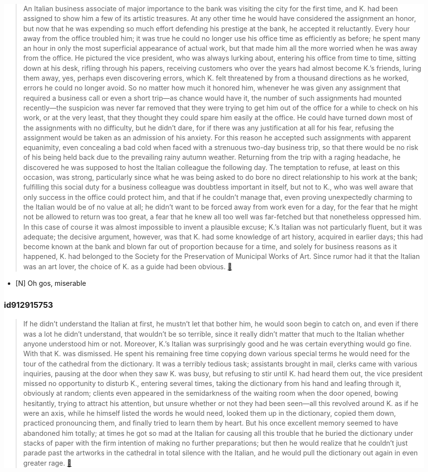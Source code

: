 > An Italian business associate of major importance to the bank was visiting the city for the first time, and K. had been assigned to show him a few of its artistic treasures. At any other time he would have considered the assignment an honor, but now that he was expending so much effort defending his prestige at the bank, he accepted it reluctantly. Every hour away from the office troubled him; it was true he could no longer use his office time as efficiently as before; he spent many an hour in only the most superficial appearance of actual work, but that made him all the more worried when he was away from the office. He pictured the vice president, who was always lurking about, entering his office from time to time, sitting down at his desk, rifling through his papers, receiving customers who over the years had almost become K.’s friends, luring them away, yes, perhaps even discovering errors, which K. felt threatened by from a thousand directions as he worked, errors he could no longer avoid. So no matter how much it honored him, whenever he was given any assignment that required a business call or even a short trip—as chance would have it, the number of such assignments had mounted recently—the suspicion was never far removed that they were trying to get him out of the office for a while to check on his work, or at the very least, that they thought they could spare him easily at the office. He could have turned down most of the assignments with no difficulty, but he didn’t dare, for if there was any justification at all for his fear, refusing the assignment would be taken as an admission of his anxiety. For this reason he accepted such assignments with apparent equanimity, even concealing a bad cold when faced with a strenuous two-day business trip, so that there would be no risk of his being held back due to the prevailing rainy autumn weather. Returning from the trip with a raging headache, he discovered he was supposed to host the Italian colleague the following day. The temptation to refuse, at least on this occasion, was strong, particularly since what he was being asked to do bore no direct relationship to his work at the bank; fulfilling this social duty for a business colleague was doubtless important in itself, but not to K., who was well aware that only success in the office could protect him, and that if he couldn’t manage that, even proving unexpectedly charming to the Italian would be of no value at all; he didn’t want to be forced away from work even for a day, for the fear that he might not be allowed to return was too great, a fear that he knew all too well was far-fetched but that nonetheless oppressed him. In this case of course it was almost impossible to invent a plausible excuse; K.’s Italian was not particularly fluent, but it was adequate; the decisive argument, however, was that K. had some knowledge of art history, acquired in earlier days; this had become known at the bank and blown far out of proportion because for a time, and solely for business reasons as it happened, K. had belonged to the Society for the Preservation of Municipal Works of Art. Since rumor had it that the Italian was an art lover, the choice of K. as a guide had been obvious. <span class='highlight-link'>[🔗](https://read.readwise.io/read/01jznk9xdhs7247jchdkvypkk1)</span>

- [N] Oh gos, miserable 

### id912915753

> If he didn’t understand the Italian at first, he mustn’t let that bother him, he would soon begin to catch on, and even if there was a lot he didn’t understand, that wouldn’t be so terrible, since it really didn’t matter that much to the Italian whether anyone understood him or not. Moreover, K.’s Italian was surprisingly good and he was certain everything would go fine. With that K. was dismissed. He spent his remaining free time copying down various special terms he would need for the tour of the cathedral from the dictionary. It was a terribly tedious task; assistants brought in mail, clerks came with various inquiries, pausing at the door when they saw K. was busy, but refusing to stir until K. had heard them out, the vice president missed no opportunity to disturb K., entering several times, taking the dictionary from his hand and leafing through it, obviously at random; clients even appeared in the semidarkness of the waiting room when the door opened, bowing hesitantly, trying to attract his attention, but unsure whether or not they had been seen—all this revolved around K. as if he were an axis, while he himself listed the words he would need, looked them up in the dictionary, copied them down, practiced pronouncing them, and finally tried to learn them by heart. But his once excellent memory seemed to have abandoned him totally; at times he got so mad at the Italian for causing all this trouble that he buried the dictionary under stacks of paper with the firm intention of making no further preparations; but then he would realize that he couldn’t just parade past the artworks in the cathedral in total silence with the Italian, and he would pull the dictionary out again in even greater rage. <span class='highlight-link'>[🔗](https://read.readwise.io/read/01jzvmpj6zmx3eck4983tebx01)</span>
